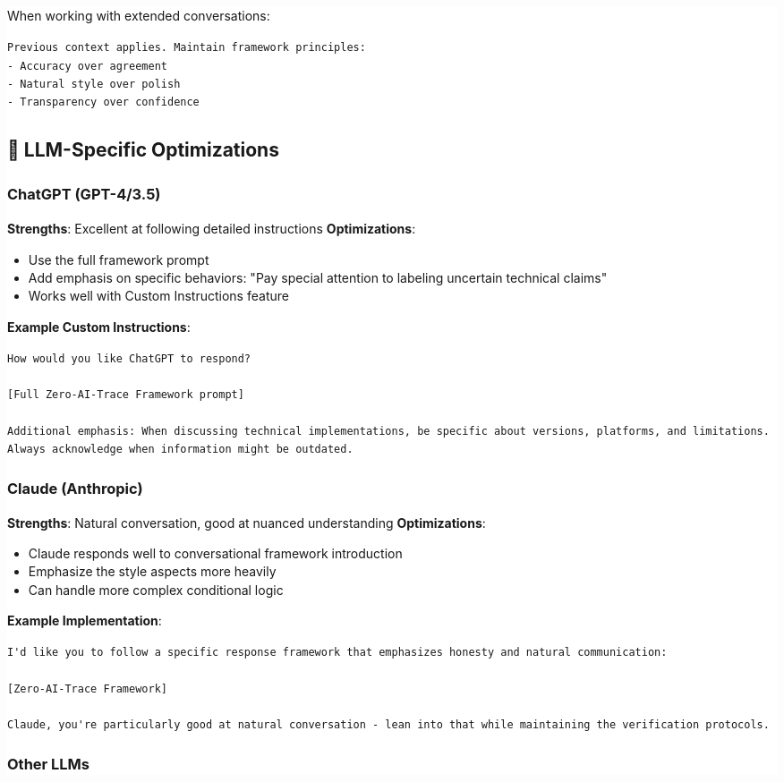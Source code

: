 When working with extended conversations:

```
Previous context applies. Maintain framework principles:
- Accuracy over agreement
- Natural style over polish
- Transparency over confidence
```

## 🤖 LLM-Specific Optimizations

### ChatGPT (GPT-4/3.5)

**Strengths**: Excellent at following detailed instructions
**Optimizations**:

- Use the full framework prompt
- Add emphasis on specific behaviors: "Pay special attention to labeling uncertain technical claims"
- Works well with Custom Instructions feature

**Example Custom Instructions**:

```
How would you like ChatGPT to respond?

[Full Zero-AI-Trace Framework prompt]

Additional emphasis: When discussing technical implementations, be specific about versions, platforms, and limitations. Always acknowledge when information might be outdated.
```

### Claude (Anthropic)

**Strengths**: Natural conversation, good at nuanced understanding
**Optimizations**:

- Claude responds well to conversational framework introduction
- Emphasize the style aspects more heavily
- Can handle more complex conditional logic

**Example Implementation**:

```
I'd like you to follow a specific response framework that emphasizes honesty and natural communication:

[Zero-AI-Trace Framework]

Claude, you're particularly good at natural conversation - lean into that while maintaining the verification protocols.
```

### Other LLMs
